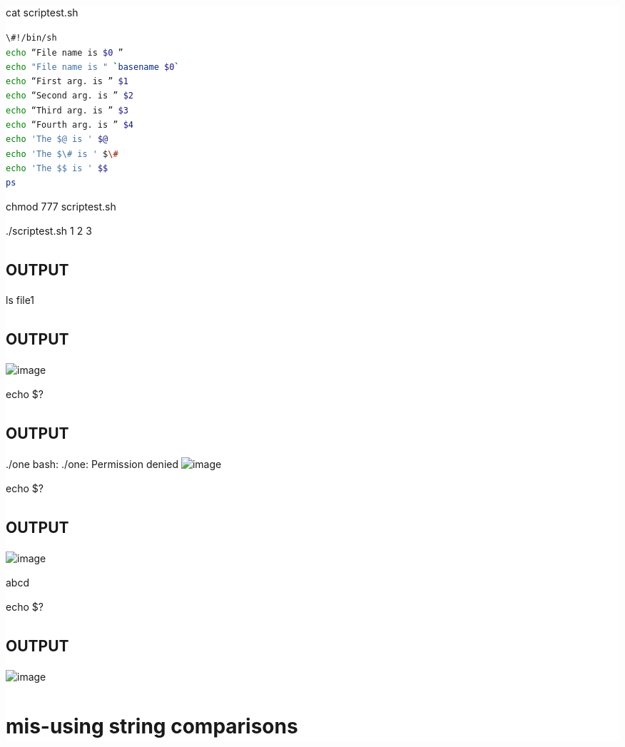 cat scriptest.sh 
```bash
\#!/bin/sh
echo “File name is $0 ”
echo "File name is " `basename $0`
echo “First arg. is ” $1
echo “Second arg. is ” $2
echo “Third arg. is ” $3
echo “Fourth arg. is ” $4
echo 'The $@ is ' $@
echo 'The $\# is ' $\#
echo 'The $$ is ' $$
ps
```
 
chmod 777 scriptest.sh
 
./scriptest.sh 1 2 3

## OUTPUT

 
ls file1
## OUTPUT
![image](https://github.com/user-attachments/assets/3f93fb81-1de8-4eeb-a42d-c2a75f3edf47)


echo $?
## OUTPUT 
./one
bash: ./one: Permission denied
![image](https://github.com/user-attachments/assets/cf0ab057-ba2e-4e90-9869-b91b641f4ae5)

 
echo $?
## OUTPUT 
![image](https://github.com/user-attachments/assets/57e3543e-3a52-4850-82be-9f85dd9ee4d7)

 
abcd
 
echo $?
 ## OUTPUT
 ![image](https://github.com/user-attachments/assets/80b77f18-5bc7-48de-9102-18ecbf94dece)

 


 
# mis-using string comparisons
